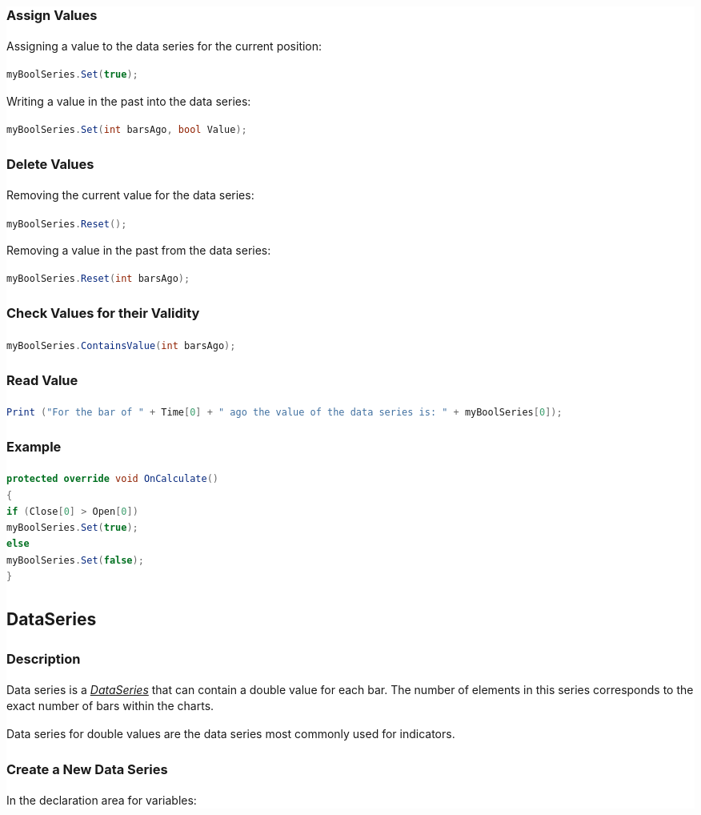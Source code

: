 ### Assign Values
Assigning a value to the data series for the current position:

```cs
myBoolSeries.Set(true);
```

Writing a value in the past into the data series:

```cs
myBoolSeries.Set(int barsAgo, bool Value);
```

### Delete Values
Removing the current value for the data series:

```cs
myBoolSeries.Reset();
```

Removing a value in the past from the data series:
```cs
myBoolSeries.Reset(int barsAgo);
```

### Check Values for their Validity
```cs
myBoolSeries.ContainsValue(int barsAgo);
```

### Read Value
```cs
Print ("For the bar of " + Time[0] + " ago the value of the data series is: " + myBoolSeries[0]);
```

### Example
```cs
protected override void OnCalculate()
{
if (Close[0] > Open[0])
myBoolSeries.Set(true);
else
myBoolSeries.Set(false);
}
```

## DataSeries
### Description
Data series is a [*DataSeries*](#dataseries) that can contain a double value for each bar. The number of elements in this series corresponds to the exact number of bars within the charts.

Data series for double values are the data series most commonly used for indicators.

### Create a New Data Series
In the declaration area for variables:
